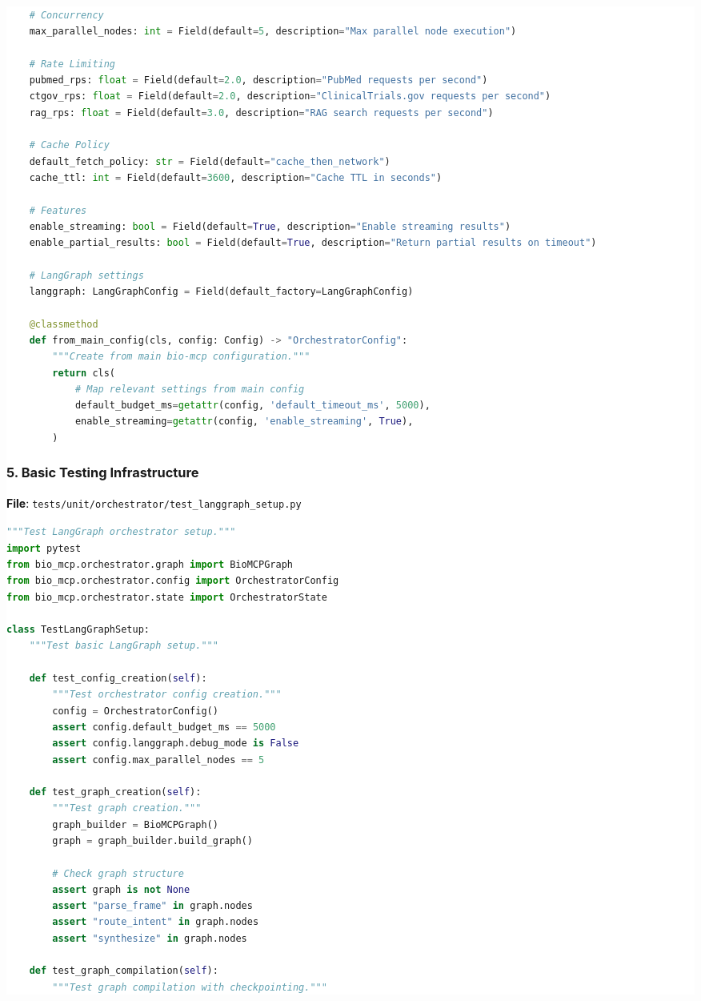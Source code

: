 ```python
    # Concurrency
    max_parallel_nodes: int = Field(default=5, description="Max parallel node execution")
    
    # Rate Limiting
    pubmed_rps: float = Field(default=2.0, description="PubMed requests per second")
    ctgov_rps: float = Field(default=2.0, description="ClinicalTrials.gov requests per second")
    rag_rps: float = Field(default=3.0, description="RAG search requests per second")
    
    # Cache Policy
    default_fetch_policy: str = Field(default="cache_then_network")
    cache_ttl: int = Field(default=3600, description="Cache TTL in seconds")
    
    # Features
    enable_streaming: bool = Field(default=True, description="Enable streaming results")
    enable_partial_results: bool = Field(default=True, description="Return partial results on timeout")
    
    # LangGraph settings
    langgraph: LangGraphConfig = Field(default_factory=LangGraphConfig)
    
    @classmethod
    def from_main_config(cls, config: Config) -> "OrchestratorConfig":
        """Create from main bio-mcp configuration."""
        return cls(
            # Map relevant settings from main config
            default_budget_ms=getattr(config, 'default_timeout_ms', 5000),
            enable_streaming=getattr(config, 'enable_streaming', True),
        )
```

### 5. Basic Testing Infrastructure

**File**: `tests/unit/orchestrator/test_langgraph_setup.py`
```python
"""Test LangGraph orchestrator setup."""
import pytest
from bio_mcp.orchestrator.graph import BioMCPGraph
from bio_mcp.orchestrator.config import OrchestratorConfig
from bio_mcp.orchestrator.state import OrchestratorState

class TestLangGraphSetup:
    """Test basic LangGraph setup."""
    
    def test_config_creation(self):
        """Test orchestrator config creation."""
        config = OrchestratorConfig()
        assert config.default_budget_ms == 5000
        assert config.langgraph.debug_mode is False
        assert config.max_parallel_nodes == 5
    
    def test_graph_creation(self):
        """Test graph creation."""
        graph_builder = BioMCPGraph()
        graph = graph_builder.build_graph()
        
        # Check graph structure
        assert graph is not None
        assert "parse_frame" in graph.nodes
        assert "route_intent" in graph.nodes
        assert "synthesize" in graph.nodes
    
    def test_graph_compilation(self):
        """Test graph compilation with checkpointing."""
```